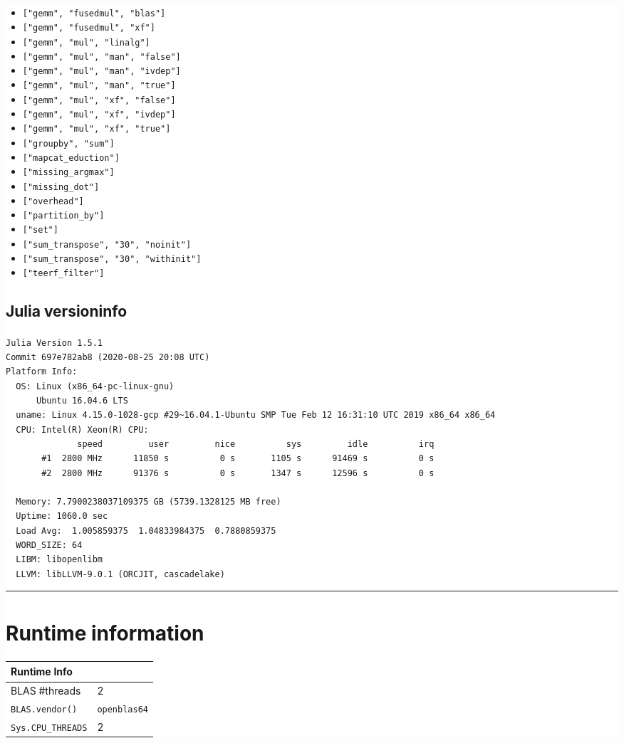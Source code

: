 - `["gemm", "fusedmul", "blas"]`
- `["gemm", "fusedmul", "xf"]`
- `["gemm", "mul", "linalg"]`
- `["gemm", "mul", "man", "false"]`
- `["gemm", "mul", "man", "ivdep"]`
- `["gemm", "mul", "man", "true"]`
- `["gemm", "mul", "xf", "false"]`
- `["gemm", "mul", "xf", "ivdep"]`
- `["gemm", "mul", "xf", "true"]`
- `["groupby", "sum"]`
- `["mapcat_eduction"]`
- `["missing_argmax"]`
- `["missing_dot"]`
- `["overhead"]`
- `["partition_by"]`
- `["set"]`
- `["sum_transpose", "30", "noinit"]`
- `["sum_transpose", "30", "withinit"]`
- `["teerf_filter"]`

## Julia versioninfo
```
Julia Version 1.5.1
Commit 697e782ab8 (2020-08-25 20:08 UTC)
Platform Info:
  OS: Linux (x86_64-pc-linux-gnu)
      Ubuntu 16.04.6 LTS
  uname: Linux 4.15.0-1028-gcp #29~16.04.1-Ubuntu SMP Tue Feb 12 16:31:10 UTC 2019 x86_64 x86_64
  CPU: Intel(R) Xeon(R) CPU: 
              speed         user         nice          sys         idle          irq
       #1  2800 MHz      11850 s          0 s       1105 s      91469 s          0 s
       #2  2800 MHz      91376 s          0 s       1347 s      12596 s          0 s
       
  Memory: 7.7900238037109375 GB (5739.1328125 MB free)
  Uptime: 1060.0 sec
  Load Avg:  1.005859375  1.04833984375  0.7880859375
  WORD_SIZE: 64
  LIBM: libopenlibm
  LLVM: libLLVM-9.0.1 (ORCJIT, cascadelake)
```

---
# Runtime information
| Runtime Info | |
|:--|:--|
| BLAS #threads | 2 |
| `BLAS.vendor()` | `openblas64` |
| `Sys.CPU_THREADS` | 2 |
